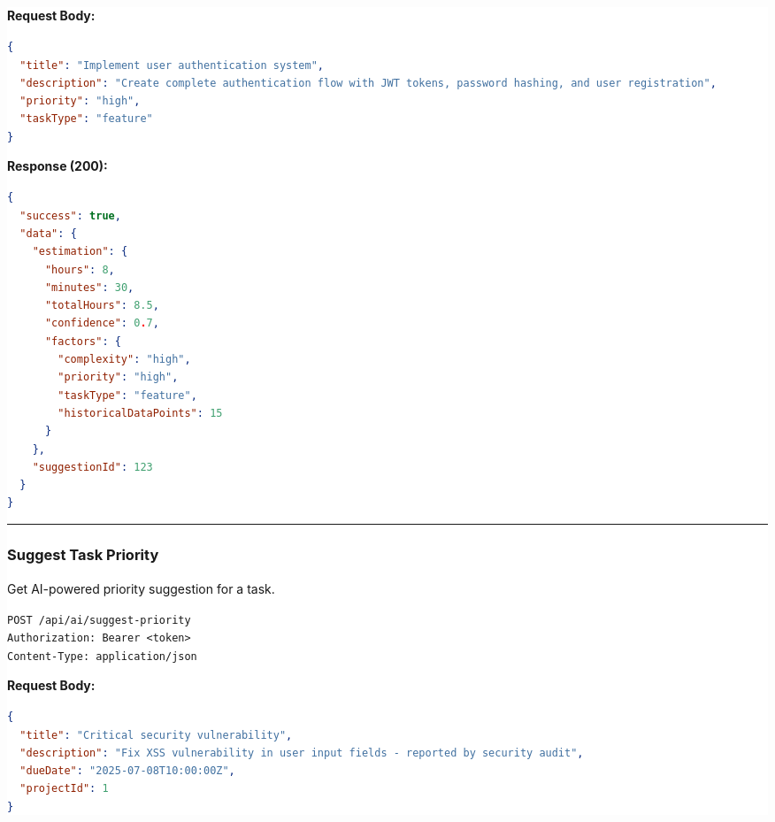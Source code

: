 **Request Body:**
```json
{
  "title": "Implement user authentication system",
  "description": "Create complete authentication flow with JWT tokens, password hashing, and user registration",
  "priority": "high",
  "taskType": "feature"
}
```

**Response (200):**
```json
{
  "success": true,
  "data": {
    "estimation": {
      "hours": 8,
      "minutes": 30,
      "totalHours": 8.5,
      "confidence": 0.7,
      "factors": {
        "complexity": "high",
        "priority": "high",
        "taskType": "feature",
        "historicalDataPoints": 15
      }
    },
    "suggestionId": 123
  }
}
```

---

### Suggest Task Priority
Get AI-powered priority suggestion for a task.

```http
POST /api/ai/suggest-priority
Authorization: Bearer <token>
Content-Type: application/json
```

**Request Body:**
```json
{
  "title": "Critical security vulnerability",
  "description": "Fix XSS vulnerability in user input fields - reported by security audit",
  "dueDate": "2025-07-08T10:00:00Z",
  "projectId": 1
}
```
